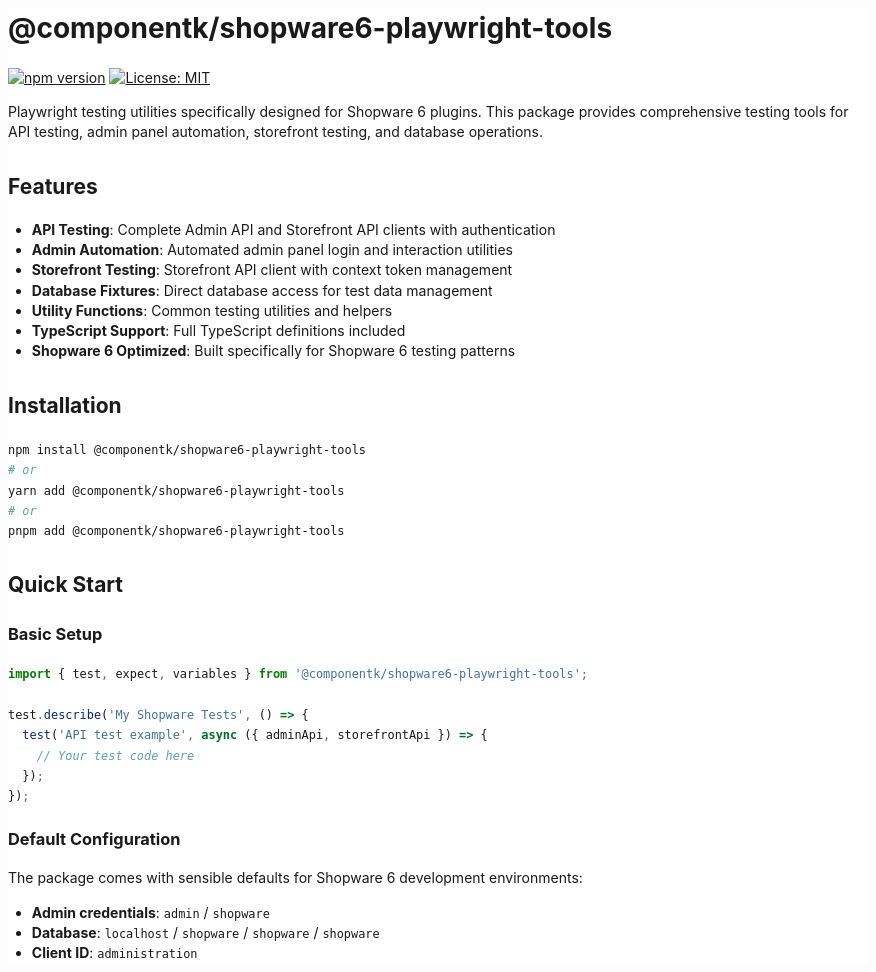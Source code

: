 # @componentk/shopware6-playwright-tools

[![npm version](https://badge.fury.io/js/%40componentk%2Fshopware6-playwright-tools.svg)](https://badge.fury.io/js/%40componentk%2Fshopware6-playwright-tools)
[![License: MIT](https://img.shields.io/badge/License-MIT-yellow.svg)](https://opensource.org/licenses/MIT)

Playwright testing utilities specifically designed for Shopware 6 plugins. This package provides comprehensive testing tools for API testing, admin panel automation, storefront testing, and database operations.

## Features

- **API Testing**: Complete Admin API and Storefront API clients with authentication
- **Admin Automation**: Automated admin panel login and interaction utilities
- **Storefront Testing**: Storefront API client with context token management
- **Database Fixtures**: Direct database access for test data management
- **Utility Functions**: Common testing utilities and helpers
- **TypeScript Support**: Full TypeScript definitions included
- **Shopware 6 Optimized**: Built specifically for Shopware 6 testing patterns

## Installation

```bash
npm install @componentk/shopware6-playwright-tools
# or
yarn add @componentk/shopware6-playwright-tools
# or
pnpm add @componentk/shopware6-playwright-tools
```

## Quick Start

### Basic Setup

```typescript
import { test, expect, variables } from '@componentk/shopware6-playwright-tools';

test.describe('My Shopware Tests', () => {
  test('API test example', async ({ adminApi, storefrontApi }) => {
    // Your test code here
  });
});
```

### Default Configuration

The package comes with sensible defaults for Shopware 6 development environments:

- **Admin credentials**: `admin` / `shopware`
- **Database**: `localhost` / `shopware` / `shopware` / `shopware`
- **Client ID**: `administration`
